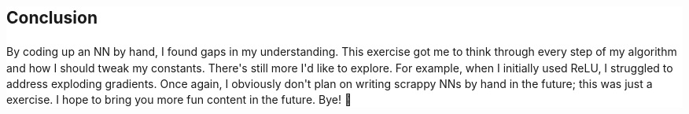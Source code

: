 ## Conclusion

By coding up an NN by hand, I found gaps in my understanding. This exercise got me to think through every step of my algorithm and how I should tweak my constants. There's still more I'd like to explore. For example, when I initially used ReLU, I struggled to address exploding gradients. Once again, I obviously don't plan on writing scrappy NNs by hand in the future; this was just a exercise. I hope to bring you more fun content in the future. Bye! 👋



